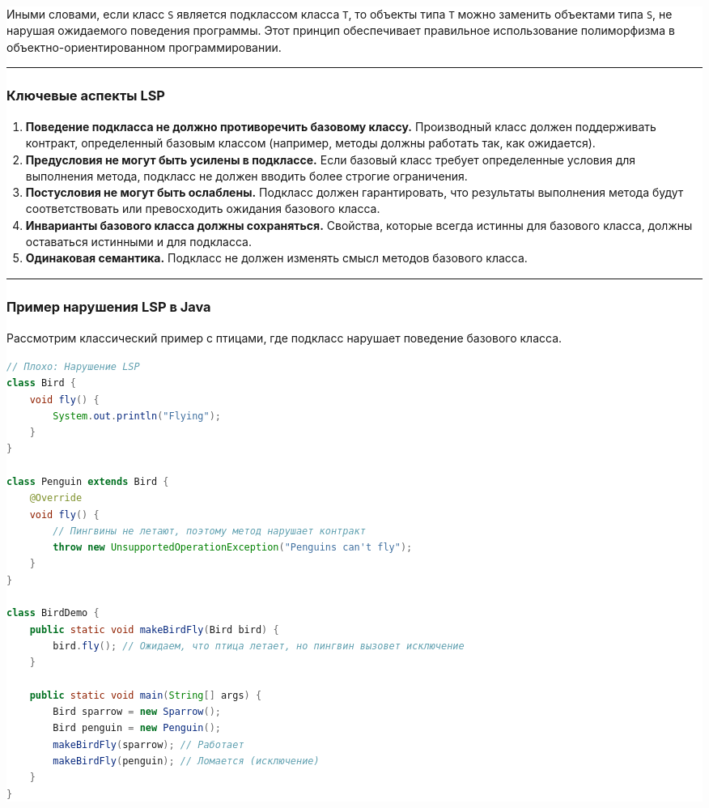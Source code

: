 Иными словами, если класс `S` является подклассом класса `T`, то объекты типа
`T` можно заменить объектами типа `S`, не нарушая ожидаемого поведения
программы. Этот принцип обеспечивает правильное использование полиморфизма в
объектно-ориентированном программировании.

---

### Ключевые аспекты LSP

1. **Поведение подкласса не должно противоречить базовому классу.** Производный
   класс должен поддерживать контракт, определенный базовым классом (например,
   методы должны работать так, как ожидается).
2. **Предусловия не могут быть усилены в подклассе.** Если базовый класс требует
   определенные условия для выполнения метода, подкласс не должен вводить более
   строгие ограничения.
3. **Постусловия не могут быть ослаблены.** Подкласс должен гарантировать, что
   результаты выполнения метода будут соответствовать или превосходить ожидания
   базового класса.
4. **Инварианты базового класса должны сохраняться.** Свойства, которые всегда
   истинны для базового класса, должны оставаться истинными и для подкласса.
5. **Одинаковая семантика.** Подкласс не должен изменять смысл методов базового
   класса.

---

### Пример нарушения LSP в Java

Рассмотрим классический пример с птицами, где подкласс нарушает поведение
базового класса.

```java
// Плохо: Нарушение LSP
class Bird {
    void fly() {
        System.out.println("Flying");
    }
}

class Penguin extends Bird {
    @Override
    void fly() {
        // Пингвины не летают, поэтому метод нарушает контракт
        throw new UnsupportedOperationException("Penguins can't fly");
    }
}

class BirdDemo {
    public static void makeBirdFly(Bird bird) {
        bird.fly(); // Ожидаем, что птица летает, но пингвин вызовет исключение
    }

    public static void main(String[] args) {
        Bird sparrow = new Sparrow();
        Bird penguin = new Penguin();
        makeBirdFly(sparrow); // Работает
        makeBirdFly(penguin); // Ломается (исключение)
    }
}
```
